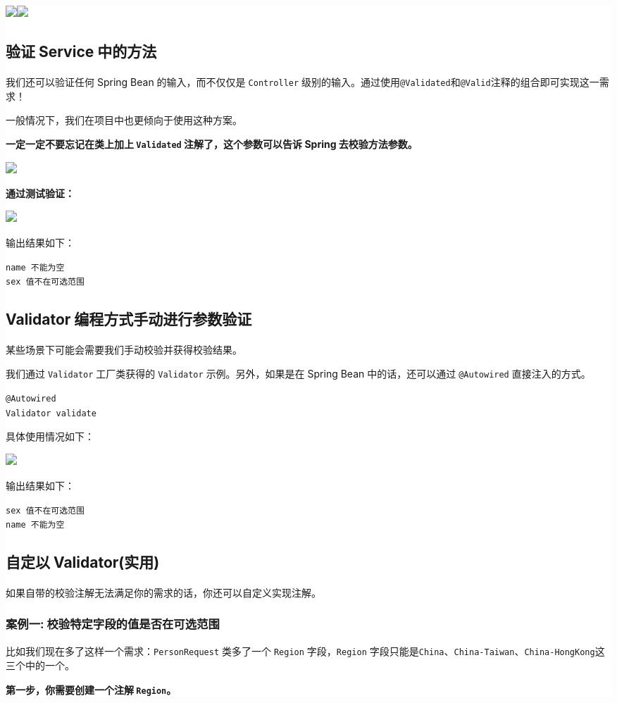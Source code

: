 ![](https://mmbiz.qpic.cn/mmbiz_png/iaIdQfEric9TzkMqcvCrEvmJAwVdeHvDZBYFTLvxbiaricQCJOl5cu6LthHRwUataFy5277KAAE35V4gN9hR7eHMFQ/640?wx_fmt=png)![](https://mmbiz.qpic.cn/mmbiz_png/iaIdQfEric9TzkMqcvCrEvmJAwVdeHvDZBsLGaxQsKxgcFCDhTRXGzPjOY8nxHqb92ExZf8BRZjR2pO5ukJO6CEA/640?wx_fmt=png)

验证 Service 中的方法
---------------

我们还可以验证任何 Spring Bean 的输入，而不仅仅是 `Controller` 级别的输入。通过使用`@Validated`和`@Valid`注释的组合即可实现这一需求！

一般情况下，我们在项目中也更倾向于使用这种方案。

**一定一定不要忘记在类上加上 `Validated` 注解了，这个参数可以告诉 Spring 去校验方法参数。**

![](https://mmbiz.qpic.cn/mmbiz_png/iaIdQfEric9TzkMqcvCrEvmJAwVdeHvDZBXELoSN8nq1lNptnFoK0sSbmblcJaHqzKDCRbIHT9r97EMmdnHriaG7A/640?wx_fmt=png)

**通过测试验证：**

![](https://mmbiz.qpic.cn/mmbiz_png/iaIdQfEric9TzkMqcvCrEvmJAwVdeHvDZBIwFckFUI4efAzurdnRRicpK7VGm55TS09piaSPa9cFAj0ejDvQJbbAcA/640?wx_fmt=png)

输出结果如下：

```
name 不能为空
sex 值不在可选范围
```

Validator 编程方式手动进行参数验证
----------------------

某些场景下可能会需要我们手动校验并获得校验结果。

我们通过 `Validator` 工厂类获得的 `Validator` 示例。另外，如果是在 Spring Bean 中的话，还可以通过 `@Autowired` 直接注入的方式。

```
@Autowired
Validator validate
```

具体使用情况如下：

![](https://mmbiz.qpic.cn/mmbiz_png/iaIdQfEric9TzkMqcvCrEvmJAwVdeHvDZB9j8ibBLCv4Kk4ng8PNKNqgQFs06A52tuv7sibDgrDoUvKwKgy9tjL5og/640?wx_fmt=png)

输出结果如下：

```
sex 值不在可选范围
name 不能为空
```

自定以 Validator(实用)
-----------------

如果自带的校验注解无法满足你的需求的话，你还可以自定义实现注解。

### 案例一: 校验特定字段的值是否在可选范围

比如我们现在多了这样一个需求：`PersonRequest` 类多了一个 `Region` 字段，`Region` 字段只能是`China`、`China-Taiwan`、`China-HongKong`这三个中的一个。

**第一步，你需要创建一个注解 `Region`。**
